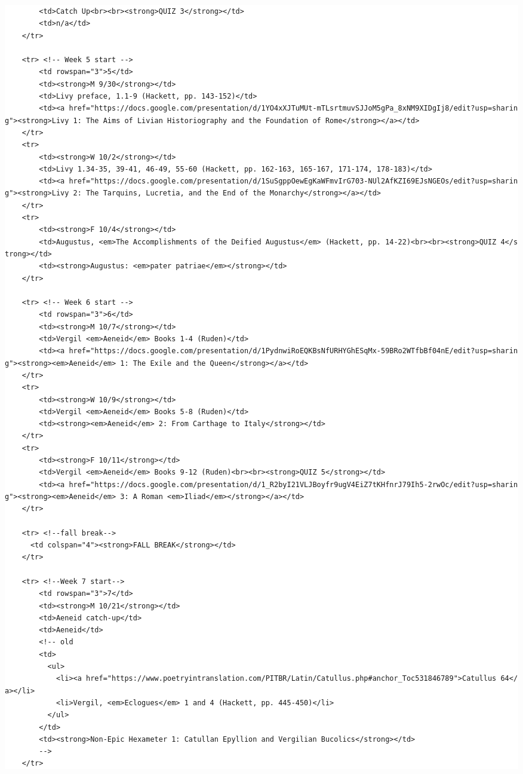            <td>Catch Up<br><br><strong>QUIZ 3</strong></td>
            <td>n/a</td>
        </tr>

        <tr> <!-- Week 5 start -->
            <td rowspan="3">5</td>
            <td><strong>M 9/30</strong></td>
            <td>Livy preface, 1.1-9 (Hackett, pp. 143-152)</td>
            <td><a href="https://docs.google.com/presentation/d/1YO4xXJTuMUt-mTLsrtmuvSJJoM5gPa_8xNM9XIDgIj8/edit?usp=sharing"><strong>Livy 1: The Aims of Livian Historiography and the Foundation of Rome</strong></a></td>
        </tr>
        <tr>
            <td><strong>W 10/2</strong></td>
            <td>Livy 1.34-35, 39-41, 46-49, 55-60 (Hackett, pp. 162-163, 165-167, 171-174, 178-183)</td>
            <td><a href="https://docs.google.com/presentation/d/1SuSgppOewEgKaWFmvIrG703-NUl2AfKZI69EJsNGEOs/edit?usp=sharing"><strong>Livy 2: The Tarquins, Lucretia, and the End of the Monarchy</strong></a></td>
        </tr>
        <tr>
            <td><strong>F 10/4</strong></td>
            <td>Augustus, <em>The Accomplishments of the Deified Augustus</em> (Hackett, pp. 14-22)<br><br><strong>QUIZ 4</strong></td>
            <td><strong>Augustus: <em>pater patriae</em></strong></td>
        </tr>

        <tr> <!-- Week 6 start -->
            <td rowspan="3">6</td>
            <td><strong>M 10/7</strong></td>
            <td>Vergil <em>Aeneid</em> Books 1-4 (Ruden)</td>
            <td><a href="https://docs.google.com/presentation/d/1PydnwiRoEQKBsNfURHYGhESqMx-59BRo2WTfbBf04nE/edit?usp=sharing"><strong><em>Aeneid</em> 1: The Exile and the Queen</strong></a></td>
        </tr>
        <tr>
            <td><strong>W 10/9</strong></td>
            <td>Vergil <em>Aeneid</em> Books 5-8 (Ruden)</td>
            <td><strong><em>Aeneid</em> 2: From Carthage to Italy</strong></td>
        </tr>
        <tr>
            <td><strong>F 10/11</strong></td>
            <td>Vergil <em>Aeneid</em> Books 9-12 (Ruden)<br><br><strong>QUIZ 5</strong></td>
            <td><a href="https://docs.google.com/presentation/d/1_R2byI21VLJBoyfr9ugV4EiZ7tKHfnrJ79Ih5-2rwOc/edit?usp=sharing"><strong><em>Aeneid</em> 3: A Roman <em>Iliad</em></strong></a></td>
        </tr>

        <tr> <!--fall break-->
          <td colspan="4"><strong>FALL BREAK</strong></td>
        </tr>

        <tr> <!--Week 7 start-->
            <td rowspan="3">7</td>
            <td><strong>M 10/21</strong></td>
            <td>Aeneid catch-up</td>
            <td>Aeneid</td>
            <!-- old
            <td>
              <ul>
                <li><a href="https://www.poetryintranslation.com/PITBR/Latin/Catullus.php#anchor_Toc531846789">Catullus 64</a></li>
                <li>Vergil, <em>Eclogues</em> 1 and 4 (Hackett, pp. 445-450)</li>
              </ul>
            </td>
            <td><strong>Non-Epic Hexameter 1: Catullan Epyllion and Vergilian Bucolics</strong></td>
            -->
        </tr>